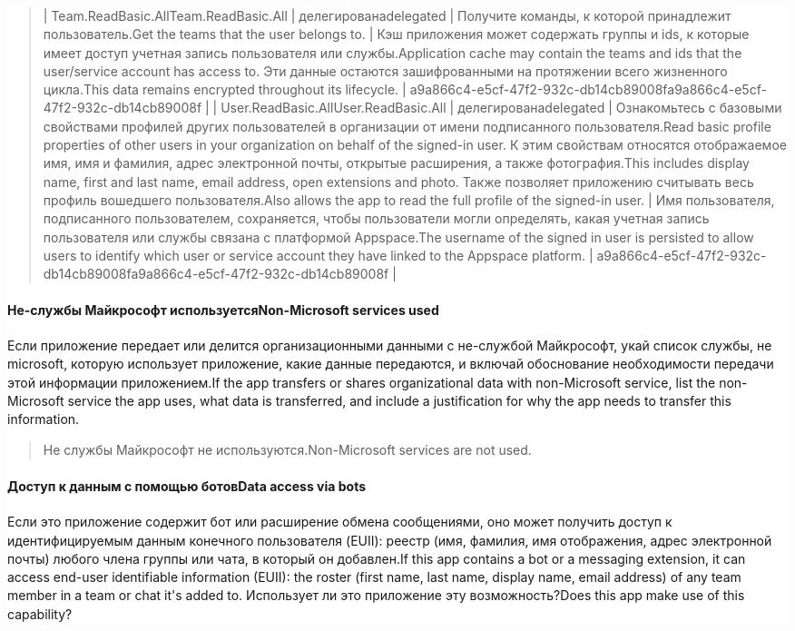 >| <span data-ttu-id="9c5ef-132">Team.ReadBasic.All</span><span class="sxs-lookup"><span data-stu-id="9c5ef-132">Team.ReadBasic.All</span></span> | <span data-ttu-id="9c5ef-133">делегирована</span><span class="sxs-lookup"><span data-stu-id="9c5ef-133">delegated</span></span> | <span data-ttu-id="9c5ef-134">Получите команды, к которой принадлежит пользователь.</span><span class="sxs-lookup"><span data-stu-id="9c5ef-134">Get the teams that the user belongs to.</span></span> | <span data-ttu-id="9c5ef-135">Кэш приложения может содержать группы и ids, к которые имеет доступ учетная запись пользователя или службы.</span><span class="sxs-lookup"><span data-stu-id="9c5ef-135">Application cache may contain the teams and ids that the user/service account has access to.</span></span> <span data-ttu-id="9c5ef-136">Эти данные остаются зашифрованными на протяжении всего жизненного цикла.</span><span class="sxs-lookup"><span data-stu-id="9c5ef-136">This data remains encrypted throughout its lifecycle.</span></span> | <span data-ttu-id="9c5ef-137">a9a866c4-e5cf-47f2-932c-db14cb89008f</span><span class="sxs-lookup"><span data-stu-id="9c5ef-137">a9a866c4-e5cf-47f2-932c-db14cb89008f</span></span> |
>| <span data-ttu-id="9c5ef-138">User.ReadBasic.All</span><span class="sxs-lookup"><span data-stu-id="9c5ef-138">User.ReadBasic.All</span></span> | <span data-ttu-id="9c5ef-139">делегирована</span><span class="sxs-lookup"><span data-stu-id="9c5ef-139">delegated</span></span> | <span data-ttu-id="9c5ef-140">Ознакомьтесь с базовыми свойствами профилей других пользователей в организации от имени подписанного пользователя.</span><span class="sxs-lookup"><span data-stu-id="9c5ef-140">Read basic profile properties of other users in your organization on behalf of the signed-in user.</span></span> <span data-ttu-id="9c5ef-141">К этим свойствам относятся отображаемое имя, имя и фамилия, адрес электронной почты, открытые расширения, а также фотография.</span><span class="sxs-lookup"><span data-stu-id="9c5ef-141">This includes display name, first and last name, email address, open extensions and photo.</span></span> <span data-ttu-id="9c5ef-142">Также позволяет приложению считывать весь профиль вошедшего пользователя.</span><span class="sxs-lookup"><span data-stu-id="9c5ef-142">Also allows the app to read the full profile of the signed-in user.</span></span> | <span data-ttu-id="9c5ef-143">Имя пользователя, подписанного пользователем, сохраняется, чтобы пользователи могли определять, какая учетная запись пользователя или службы связана с платформой Appspace.</span><span class="sxs-lookup"><span data-stu-id="9c5ef-143">The username of the signed in user is persisted to allow users to identify which user or service account they have linked to the Appspace platform.</span></span> | <span data-ttu-id="9c5ef-144">a9a866c4-e5cf-47f2-932c-db14cb89008f</span><span class="sxs-lookup"><span data-stu-id="9c5ef-144">a9a866c4-e5cf-47f2-932c-db14cb89008f</span></span> |


#### <a name="non-microsoft-services-used"></a><span data-ttu-id="9c5ef-145">Не-службы Майкрософт используется</span><span class="sxs-lookup"><span data-stu-id="9c5ef-145">Non-Microsoft services used</span></span>

<span data-ttu-id="9c5ef-146">Если приложение передает или делится организационными данными с не-службой Майкрософт, укай список службы, не microsoft, которую использует приложение, какие данные передаются, и включай обоснование необходимости передачи этой информации приложением.</span><span class="sxs-lookup"><span data-stu-id="9c5ef-146">If the app transfers or shares organizational data with non-Microsoft service, list the non-Microsoft service the app uses, what data is transferred, and include a justification for why the app needs to transfer this information.</span></span>

><span data-ttu-id="9c5ef-147">Не службы Майкрософт не используются.</span><span class="sxs-lookup"><span data-stu-id="9c5ef-147">Non-Microsoft services are not used.</span></span>

#### <a name="data-access-via-bots"></a><span data-ttu-id="9c5ef-148">Доступ к данным с помощью ботов</span><span class="sxs-lookup"><span data-stu-id="9c5ef-148">Data access via bots</span></span>

<span data-ttu-id="9c5ef-149">Если это приложение содержит бот или расширение обмена сообщениями, оно может получить доступ к идентифицируемым данным конечного пользователя (EUII): реестр (имя, фамилия, имя отображения, адрес электронной почты) любого члена группы или чата, в который он добавлен.</span><span class="sxs-lookup"><span data-stu-id="9c5ef-149">If this app contains a bot or a messaging extension, it can access end-user identifiable information (EUII): the roster (first name, last name, display name, email address) of any team member in a team or chat it's added to.</span></span> <span data-ttu-id="9c5ef-150">Использует ли это приложение эту возможность?</span><span class="sxs-lookup"><span data-stu-id="9c5ef-150">Does this app make use of this capability?</span></span>
